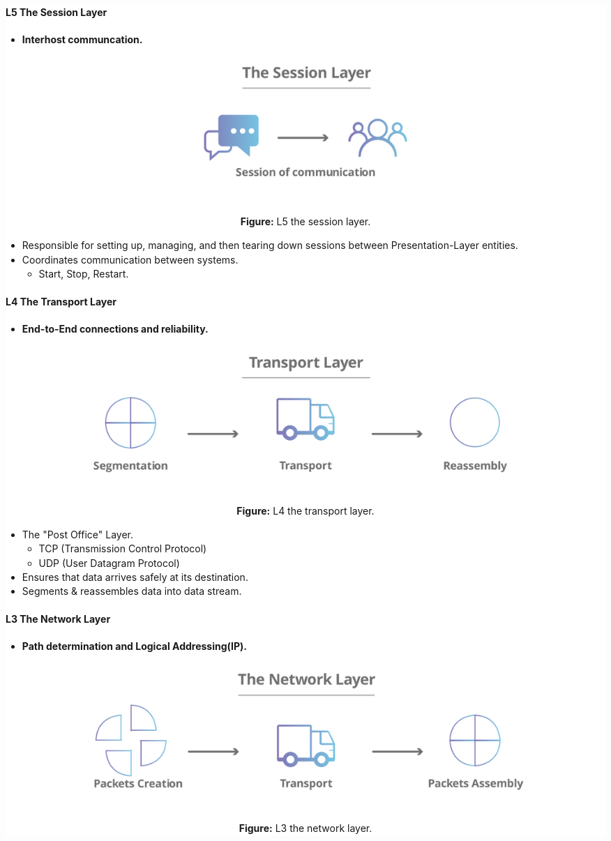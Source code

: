 #### L5 The Session Layer
- **Interhost communcation.**

<div align="center">
<img src="media/5-session-layer.svg">
<p><strong>Figure:</strong> L5 the session layer.</p>
</div>

- Responsible for setting up, managing, and then tearing down sessions between Presentation-Layer entities.
- Coordinates communication between systems.
    - Start, Stop, Restart.

#### L4 The Transport Layer
- **End-to-End connections and reliability.**

<div align="center">
<img src="media/4-transport-layer.svg">
<p><strong>Figure:</strong> L4 the transport layer.</p>
</div>

- The "Post Office" Layer.
    - TCP (Transmission Control Protocol)
    - UDP (User Datagram Protocol)
- Ensures that data arrives safely at its destination.
- Segments & reassembles data into data stream.

#### L3 The Network Layer
- **Path determination and Logical Addressing(IP).**
<div align="center">
<img src="media/3-network-layer.svg">
<p><strong>Figure:</strong> L3 the network layer.</p>